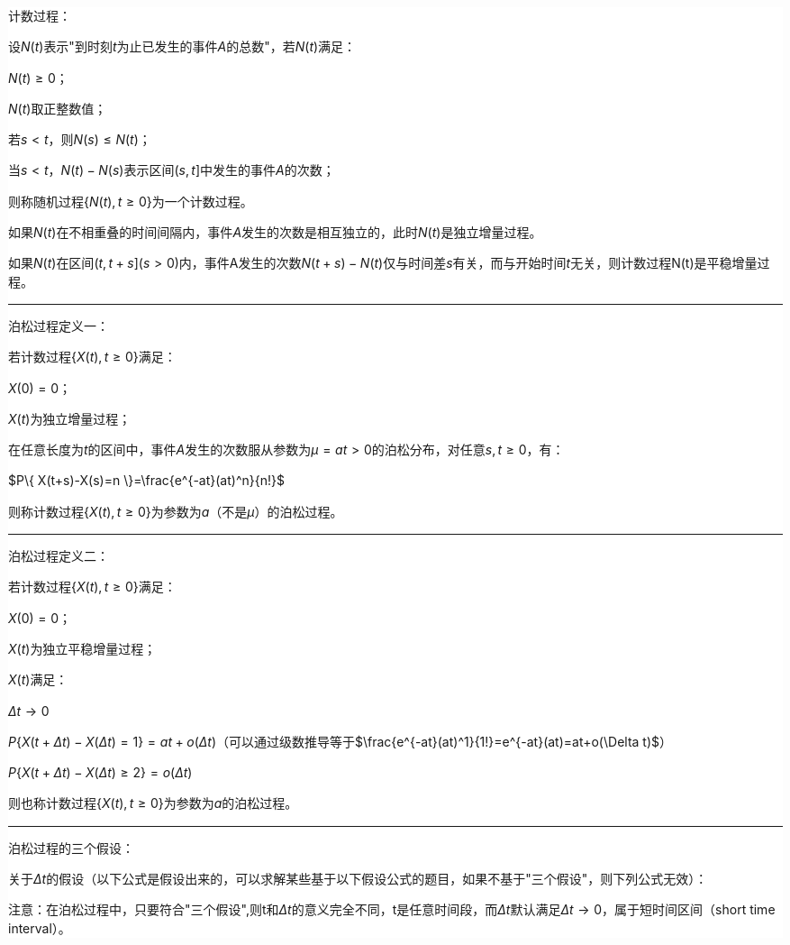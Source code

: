 计数过程：

设$N(t)$表示"到时刻$t$为止已发生的事件$A$的总数"，若$N(t)$满足：

$N(t) \geq 0$；

$N(t)$取正整数值；

若$s<t$，则$N(s) \leq N(t)$；

当$s<t$，$N(t)-N(s)$表示区间$(s,t]$中发生的事件$A$的次数；

则称随机过程$\{ N(t),t \geq 0 \}$为一个计数过程。

如果$N(t)$在不相重叠的时间间隔内，事件$A$发生的次数是相互独立的，此时$N(t)$是独立增量过程。

如果$N(t)$在区间$(t,t+s](s>0)$内，事件A发生的次数$N(t+s)-N(t)$仅与时间差$s$有关，而与开始时间$t$无关，则计数过程N(t)是平稳增量过程。

***

泊松过程定义一：

若计数过程$\{ X(t),t \geq 0 \}$满足：

$X(0)=0$；

$X(t)$为独立增量过程；

在任意长度为$t$的区间中，事件$A$发生的次数服从参数为$\mu =at>0$的泊松分布，对任意$s,t \geq 0$，有：

$P\{ X(t+s)-X(s)=n \}=\frac{e^{-at}(at)^n}{n!}$

则称计数过程$\{ X(t),t \geq 0 \}$为参数为$a$（不是$\mu$）的泊松过程。

***

泊松过程定义二：

若计数过程$\{ X(t),t \geq 0 \}$满足：

$X(0)=0$；

$X(t)$为独立平稳增量过程；

$X(t)$满足：

$\Delta t \to 0$

$P\{ X(t+\Delta t)-X(\Delta t)=1 \}=at+o(\Delta t)$（可以通过级数推导等于$\frac{e^{-at}(at)^1}{1!}=e^{-at}(at)=at+o(\Delta t)$）

$P\{ X(t+\Delta t)-X(\Delta t) \geq 2 \}=o(\Delta t)$

则也称计数过程$\{ X(t),t \geq 0 \}$为参数为$a$的泊松过程。

***

泊松过程的三个假设：

关于$\Delta t$的假设（以下公式是假设出来的，可以求解某些基于以下假设公式的题目，如果不基于"三个假设"，则下列公式无效）：

注意：在泊松过程中，只要符合"三个假设",则t和$\Delta t$的意义完全不同，t是任意时间段，而$\Delta t$默认满足$\Delta t \to 0$，属于短时间区间（short time interval）。
